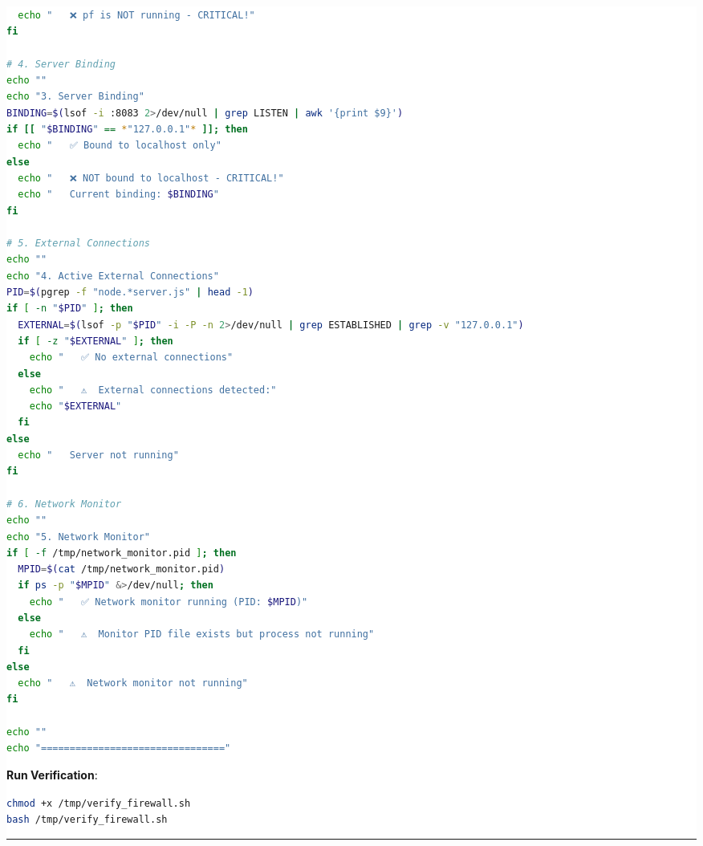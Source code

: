 ```bash
  echo "   ❌ pf is NOT running - CRITICAL!"
fi

# 4. Server Binding
echo ""
echo "3. Server Binding"
BINDING=$(lsof -i :8083 2>/dev/null | grep LISTEN | awk '{print $9}')
if [[ "$BINDING" == *"127.0.0.1"* ]]; then
  echo "   ✅ Bound to localhost only"
else
  echo "   ❌ NOT bound to localhost - CRITICAL!"
  echo "   Current binding: $BINDING"
fi

# 5. External Connections
echo ""
echo "4. Active External Connections"
PID=$(pgrep -f "node.*server.js" | head -1)
if [ -n "$PID" ]; then
  EXTERNAL=$(lsof -p "$PID" -i -P -n 2>/dev/null | grep ESTABLISHED | grep -v "127.0.0.1")
  if [ -z "$EXTERNAL" ]; then
    echo "   ✅ No external connections"
  else
    echo "   ⚠️  External connections detected:"
    echo "$EXTERNAL"
  fi
else
  echo "   Server not running"
fi

# 6. Network Monitor
echo ""
echo "5. Network Monitor"
if [ -f /tmp/network_monitor.pid ]; then
  MPID=$(cat /tmp/network_monitor.pid)
  if ps -p "$MPID" &>/dev/null; then
    echo "   ✅ Network monitor running (PID: $MPID)"
  else
    echo "   ⚠️  Monitor PID file exists but process not running"
  fi
else
  echo "   ⚠️  Network monitor not running"
fi

echo ""
echo "================================"
```

**Run Verification**:
```bash
chmod +x /tmp/verify_firewall.sh
bash /tmp/verify_firewall.sh
```

---